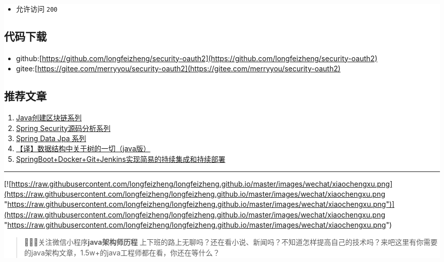 - 允许访问 `200`

## 代码下载 ##

- github:[https://github.com/longfeizheng/security-oauth2](https://github.com/longfeizheng/security-oauth2)
- gitee:[https://gitee.com/merryyou/security-oauth2](https://gitee.com/merryyou/security-oauth2)

## 推荐文章
1. [Java创建区块链系列](https://longfeizheng.github.io/categories/#%E5%8C%BA%E5%9D%97%E9%93%BE)
2. [Spring Security源码分析系列](https://longfeizheng.github.io/categories/#Security)
3. [Spring Data Jpa 系列](https://longfeizheng.github.io/categories/#JPA)
4. [【译】数据结构中关于树的一切（java版）](https://longfeizheng.github.io/2018/04/16/%E6%95%B0%E6%8D%AE%E7%BB%93%E6%9E%84%E4%B8%AD%E4%BD%A0%E9%9C%80%E8%A6%81%E7%9F%A5%E9%81%93%E7%9A%84%E5%85%B3%E4%BA%8E%E6%A0%91%E7%9A%84%E4%B8%80%E5%88%87/)
5. [SpringBoot+Docker+Git+Jenkins实现简易的持续集成和持续部署](https://longfeizheng.github.io/2018/04/22/SpringBoot+Docker+Git+Jenkins%E5%AE%9E%E7%8E%B0%E7%AE%80%E6%98%93%E7%9A%84%E6%8C%81%E7%BB%AD%E9%9B%86%E6%88%90%E5%92%8C%E9%83%A8%E7%BD%B2/)

---

[![https://raw.githubusercontent.com/longfeizheng/longfeizheng.github.io/master/images/wechat/xiaochengxu.png](https://raw.githubusercontent.com/longfeizheng/longfeizheng.github.io/master/images/wechat/xiaochengxu.png "https://raw.githubusercontent.com/longfeizheng/longfeizheng.github.io/master/images/wechat/xiaochengxu.png")](https://raw.githubusercontent.com/longfeizheng/longfeizheng.github.io/master/images/wechat/xiaochengxu.png "https://raw.githubusercontent.com/longfeizheng/longfeizheng.github.io/master/images/wechat/xiaochengxu.png")

> 🙂🙂🙂关注微信小程序**java架构师历程**
上下班的路上无聊吗？还在看小说、新闻吗？不知道怎样提高自己的技术吗？来吧这里有你需要的java架构文章，1.5w+的java工程师都在看，你还在等什么？